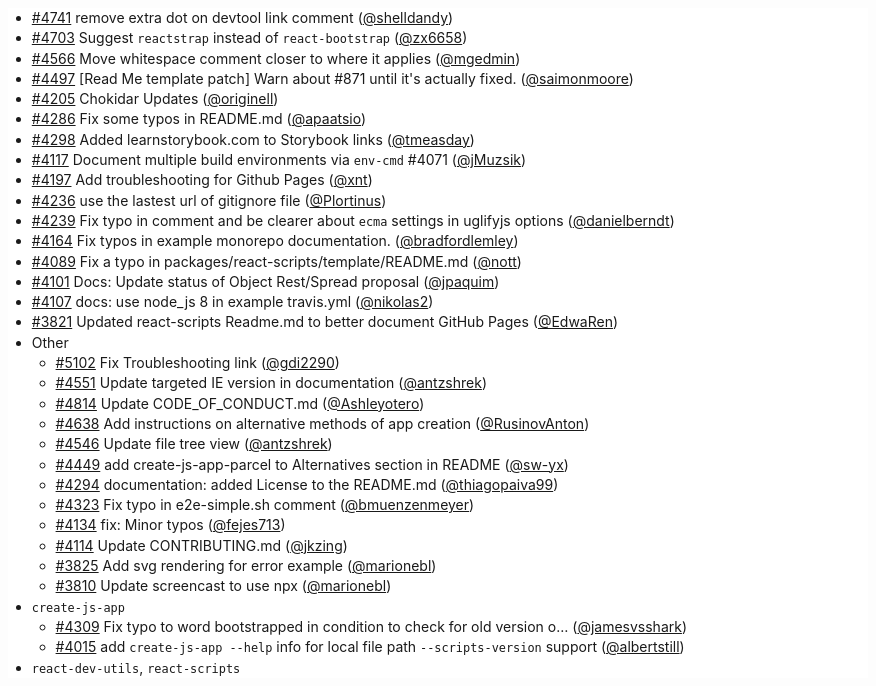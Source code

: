   - [#4741](https://github.com/facebook/create-js-app/pull/4741) remove extra dot on devtool link comment ([@shelldandy](https://github.com/shelldandy))
  - [#4703](https://github.com/facebook/create-js-app/pull/4703) Suggest `reactstrap` instead of `react-bootstrap` ([@zx6658](https://github.com/zx6658))
  - [#4566](https://github.com/facebook/create-js-app/pull/4566) Move whitespace comment closer to where it applies ([@mgedmin](https://github.com/mgedmin))
  - [#4497](https://github.com/facebook/create-js-app/pull/4497) [Read Me template patch] Warn about #871 until it's actually fixed. ([@saimonmoore](https://github.com/saimonmoore))
  - [#4205](https://github.com/facebook/create-js-app/pull/4205) Chokidar Updates ([@originell](https://github.com/originell))
  - [#4286](https://github.com/facebook/create-js-app/pull/4286) Fix some typos in README.md ([@apaatsio](https://github.com/apaatsio))
  - [#4298](https://github.com/facebook/create-js-app/pull/4298) Added learnstorybook.com to Storybook links ([@tmeasday](https://github.com/tmeasday))
  - [#4117](https://github.com/facebook/create-js-app/pull/4117) Document multiple build environments via `env-cmd` #4071 ([@jMuzsik](https://github.com/jMuzsik))
  - [#4197](https://github.com/facebook/create-js-app/pull/4197) Add troubleshooting for Github Pages ([@xnt](https://github.com/xnt))
  - [#4236](https://github.com/facebook/create-js-app/pull/4236) use the lastest url of gitignore file ([@Plortinus](https://github.com/Plortinus))
  - [#4239](https://github.com/facebook/create-js-app/pull/4239) Fix typo in comment and be clearer about `ecma` settings in uglifyjs options ([@danielberndt](https://github.com/danielberndt))
  - [#4164](https://github.com/facebook/create-js-app/pull/4164) Fix typos in example monorepo documentation. ([@bradfordlemley](https://github.com/bradfordlemley))
  - [#4089](https://github.com/facebook/create-js-app/pull/4089) Fix a typo in packages/react-scripts/template/README.md ([@nott](https://github.com/nott))
  - [#4101](https://github.com/facebook/create-js-app/pull/4101) Docs: Update status of Object Rest/Spread proposal ([@jpaquim](https://github.com/jpaquim))
  - [#4107](https://github.com/facebook/create-js-app/pull/4107) docs: use node_js 8 in example travis.yml ([@nikolas2](https://github.com/nikolas2))
  - [#3821](https://github.com/facebook/create-js-app/pull/3821) Updated react-scripts Readme.md to better document GitHub Pages ([@EdwaRen](https://github.com/EdwaRen))
- Other
  - [#5102](https://github.com/facebook/create-js-app/pull/5102) Fix Troubleshooting link ([@gdi2290](https://github.com/gdi2290))
  - [#4551](https://github.com/facebook/create-js-app/pull/4551) Update targeted IE version in documentation ([@antzshrek](https://github.com/antzshrek))
  - [#4814](https://github.com/facebook/create-js-app/pull/4814) Update CODE_OF_CONDUCT.md ([@Ashleyotero](https://github.com/Ashleyotero))
  - [#4638](https://github.com/facebook/create-js-app/pull/4638) Add instructions on alternative methods of app creation ([@RusinovAnton](https://github.com/RusinovAnton))
  - [#4546](https://github.com/facebook/create-js-app/pull/4546) Update file tree view ([@antzshrek](https://github.com/antzshrek))
  - [#4449](https://github.com/facebook/create-js-app/pull/4449) add create-js-app-parcel to Alternatives section in README ([@sw-yx](https://github.com/sw-yx))
  - [#4294](https://github.com/facebook/create-js-app/pull/4294) documentation: added License to the README.md ([@thiagopaiva99](https://github.com/thiagopaiva99))
  - [#4323](https://github.com/facebook/create-js-app/pull/4323) Fix typo in e2e-simple.sh comment ([@bmuenzenmeyer](https://github.com/bmuenzenmeyer))
  - [#4134](https://github.com/facebook/create-js-app/pull/4134) fix: Minor typos ([@fejes713](https://github.com/fejes713))
  - [#4114](https://github.com/facebook/create-js-app/pull/4114) Update CONTRIBUTING.md ([@jkzing](https://github.com/jkzing))
  - [#3825](https://github.com/facebook/create-js-app/pull/3825) Add svg rendering for error example ([@marionebl](https://github.com/marionebl))
  - [#3810](https://github.com/facebook/create-js-app/pull/3810) Update screencast to use npx ([@marionebl](https://github.com/marionebl))
- `create-js-app`
  - [#4309](https://github.com/facebook/create-js-app/pull/4309) Fix typo to word bootstrapped in condition to check for old version o… ([@jamesvsshark](https://github.com/jamesvsshark))
  - [#4015](https://github.com/facebook/create-js-app/pull/4015) add `create-js-app --help` info for local file path `--scripts-version` support ([@albertstill](https://github.com/albertstill))
- `react-dev-utils`, `react-scripts`